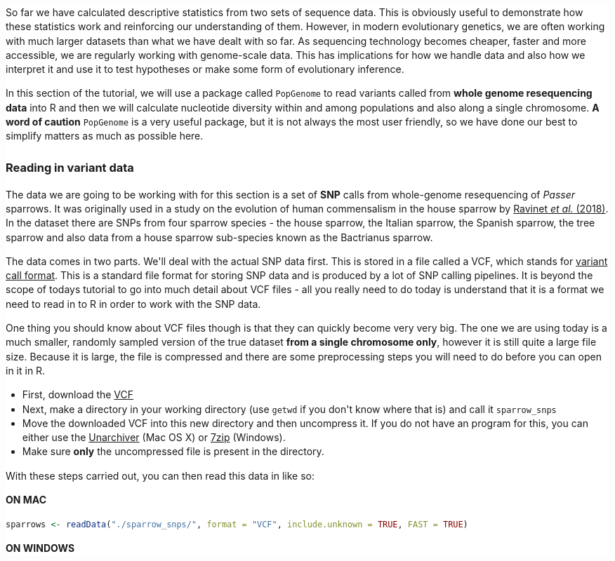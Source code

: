 <script src="js/hideOutput.js"></script>


So far we have calculated descriptive statistics from two sets of sequence data. This is obviously useful to demonstrate how these statistics work and reinforcing our understanding of them. However, in modern evolutionary genetics, we are often working with much larger datasets than what we have dealt with so far. As sequencing technology becomes cheaper, faster and more accessible, we are regularly working with genome-scale data. This has implications for how we handle data and also how we interpret it and use it to test hypotheses or make some form of evolutionary inference.

In this section of the tutorial, we will use a package called `PopGenome` to read variants called from **whole genome resequencing data** into R and then we will calculate nucleotide diversity within and among populations and also along a single chromosome. **A word of caution** `PopGenome` is a very useful package, but it is not always the most user friendly, so we have done our best to simplify matters as much as possible here.

### Reading in variant data

The data we are going to be working with for this section is a set of **SNP** calls from whole-genome resequencing of *Passer* sparrows. It was originally used in a study on the evolution of human commensalism in the house sparrow by [Ravinet *et al.* (2018)](http://rspb.royalsocietypublishing.org/content/285/1884/20181246). In the dataset there are SNPs from four sparrow species - the house sparrow, the Italian sparrow, the Spanish sparrow, the tree sparrow and also data from a house sparrow sub-species known as the Bactrianus sparrow.

The data comes in two parts. We'll deal with the actual SNP data first. This is stored in a file called a VCF, which stands for [variant call format](https://samtools.github.io/hts-specs/VCFv4.2.pdf). This is a standard file format for storing SNP data and is produced by a lot of SNP calling pipelines. It is beyond the scope of todays tutorial to go into much detail about VCF files - all you really need to do today is understand that it is a format we need to read in to R in order to work with the SNP data.

One thing you should know about VCF files though is that they can quickly become very very big. The one we are using today is a much smaller, randomly sampled version of the true dataset **from a single chromosome only**, however it is still quite a large file size. Because it is large, the file is compressed and there are some preprocessing steps you will need to do before you can open in it in R.

-   First, download the [VCF](https://evolutionarygenetics.github.io/sparrow_chr8_downsample.vcf.gz)
-   Next, make a directory in your working directory (use `getwd` if you don't know where that is) and call it `sparrow_snps`
-   Move the downloaded VCF into this new directory and then uncompress it. If you do not have an program for this, you can either use the [Unarchiver](https://theunarchiver.com/) (Mac OS X) or [7zip](https://www.7-zip.org/) (Windows).
-   Make sure **only** the uncompressed file is present in the directory.

With these steps carried out, you can then read this data in like so:

**ON MAC**


```r
sparrows <- readData("./sparrow_snps/", format = "VCF", include.unknown = TRUE, FAST = TRUE)
```

**ON WINDOWS**
